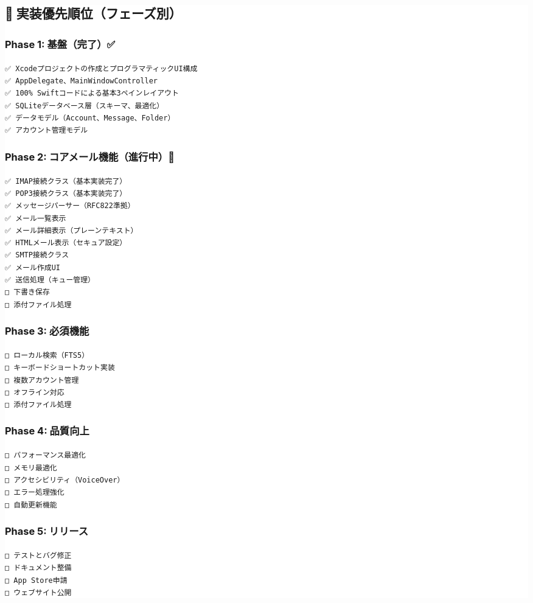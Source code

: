 
## 🚀 実装優先順位（フェーズ別）

### Phase 1: 基盤（完了）✅
```
✅ Xcodeプロジェクトの作成とプログラマティックUI構成
✅ AppDelegate、MainWindowController
✅ 100% Swiftコードによる基本3ペインレイアウト
✅ SQLiteデータベース層（スキーマ、最適化）
✅ データモデル（Account、Message、Folder）
✅ アカウント管理モデル
```

### Phase 2: コアメール機能（進行中）🚧
```
✅ IMAP接続クラス（基本実装完了）
✅ POP3接続クラス（基本実装完了）
✅ メッセージパーサー（RFC822準拠）
✅ メール一覧表示
✅ メール詳細表示（プレーンテキスト）
✅ HTMLメール表示（セキュア設定）
✅ SMTP接続クラス
✅ メール作成UI
✅ 送信処理（キュー管理）
□ 下書き保存
□ 添付ファイル処理
```

### Phase 3: 必須機能
```
□ ローカル検索（FTS5）
□ キーボードショートカット実装
□ 複数アカウント管理
□ オフライン対応
□ 添付ファイル処理
```

### Phase 4: 品質向上
```
□ パフォーマンス最適化
□ メモリ最適化
□ アクセシビリティ（VoiceOver）
□ エラー処理強化
□ 自動更新機能
```

### Phase 5: リリース
```
□ テストとバグ修正
□ ドキュメント整備
□ App Store申請
□ ウェブサイト公開
```
